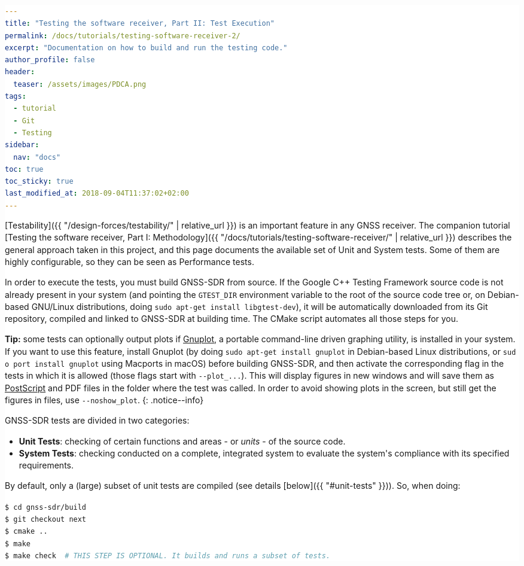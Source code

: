 ```yaml
---
title: "Testing the software receiver, Part II: Test Execution"
permalink: /docs/tutorials/testing-software-receiver-2/
excerpt: "Documentation on how to build and run the testing code."
author_profile: false
header:
  teaser: /assets/images/PDCA.png
tags:
  - tutorial
  - Git
  - Testing
sidebar:
  nav: "docs"
toc: true
toc_sticky: true
last_modified_at: 2018-09-04T11:37:02+02:00
---
```


[Testability]({{ "/design-forces/testability/" | relative_url }}) is an important feature in any GNSS receiver. The companion tutorial [Testing the software receiver, Part I: Methodology]({{ "/docs/tutorials/testing-software-receiver/" | relative_url }}) describes the general approach taken in this project, and this page documents the available set of Unit and System tests. Some of them are highly configurable, so they can be seen as Performance tests.

In order to execute the tests, you must build GNSS-SDR from source. If the Google C++ Testing Framework source code is not already present in your system (and pointing the `GTEST_DIR` environment variable to the root of the source code tree or, on Debian-based GNU/Linux distributions, doing `sudo apt-get install libgtest-dev`), it will be automatically downloaded from its Git repository, compiled and linked to GNSS-SDR at building time. The CMake script automates all those steps for you.

**Tip:** some tests can optionally output plots if [Gnuplot](http://www.gnuplot.info/), a portable command-line driven graphing utility, is installed in your system. If you want to use this feature, install Gnuplot (by doing `sudo apt-get install gnuplot` in Debian-based Linux distributions, or `sudo port install gnuplot` using Macports in macOS) before building GNSS-SDR, and then activate the corresponding flag in the tests in which it is allowed (those flags start with `--plot_...`). This will display figures in new windows and will save them as [PostScript](https://en.wikipedia.org/wiki/PostScript) and PDF files in the folder where the test was called. In order to avoid showing plots in the screen, but still get the figures in files, use `--noshow_plot`.
{: .notice--info}

GNSS-SDR tests are divided in two categories:

 * **Unit Tests**: checking of certain functions and areas - or _units_ - of the source code.
 * **System Tests**: checking conducted on a complete, integrated system to evaluate the system's compliance with its specified requirements.

By default, only a (large) subset of unit tests are compiled (see details [below]({{ "#unit-tests" }})). So, when doing:

```bash
$ cd gnss-sdr/build
$ git checkout next
$ cmake ..
$ make
$ make check  # THIS STEP IS OPTIONAL. It builds and runs a subset of tests.
```
